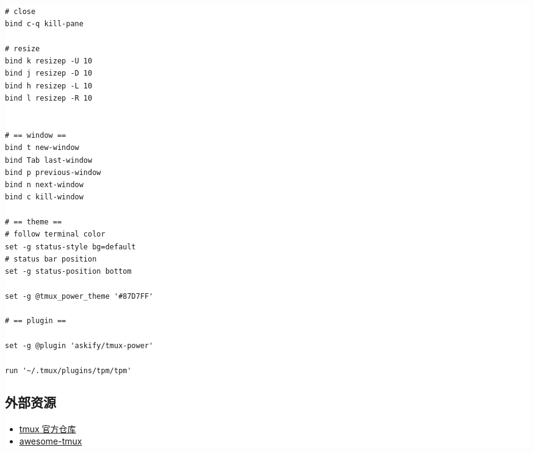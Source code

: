     # close
    bind c-q kill-pane
    
    # resize
    bind k resizep -U 10
    bind j resizep -D 10
    bind h resizep -L 10
    bind l resizep -R 10
    
    
    # == window ==
    bind t new-window
    bind Tab last-window
    bind p previous-window
    bind n next-window
    bind c kill-window
    
    # == theme ==
    # follow terminal color
    set -g status-style bg=default
    # status bar position
    set -g status-position bottom
    
    set -g @tmux_power_theme '#87D7FF'
    
    # == plugin ==
    
    set -g @plugin 'askify/tmux-power'
    
    run '~/.tmux/plugins/tpm/tpm'
    

外部资源
----

*   [tmux 官方仓库](https://github.com/tmux/tmux)
*   [awesome-tmux](https://github.com/rothgar/awesome-tmux)
